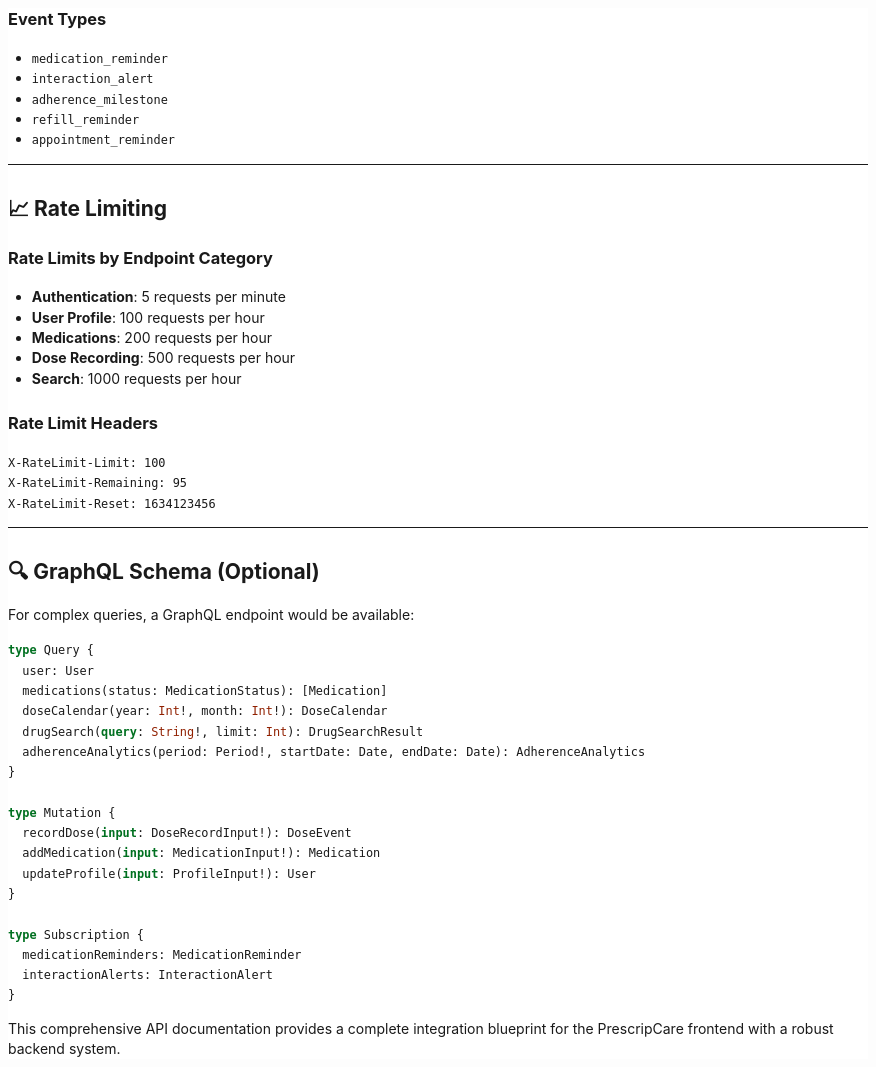 ### Event Types
- `medication_reminder`
- `interaction_alert`
- `adherence_milestone`
- `refill_reminder`
- `appointment_reminder`

---

## 📈 Rate Limiting

### Rate Limits by Endpoint Category
- **Authentication**: 5 requests per minute
- **User Profile**: 100 requests per hour
- **Medications**: 200 requests per hour
- **Dose Recording**: 500 requests per hour
- **Search**: 1000 requests per hour

### Rate Limit Headers
```http
X-RateLimit-Limit: 100
X-RateLimit-Remaining: 95
X-RateLimit-Reset: 1634123456
```

---

## 🔍 GraphQL Schema (Optional)

For complex queries, a GraphQL endpoint would be available:

```graphql
type Query {
  user: User
  medications(status: MedicationStatus): [Medication]
  doseCalendar(year: Int!, month: Int!): DoseCalendar
  drugSearch(query: String!, limit: Int): DrugSearchResult
  adherenceAnalytics(period: Period!, startDate: Date, endDate: Date): AdherenceAnalytics
}

type Mutation {
  recordDose(input: DoseRecordInput!): DoseEvent
  addMedication(input: MedicationInput!): Medication
  updateProfile(input: ProfileInput!): User
}

type Subscription {
  medicationReminders: MedicationReminder
  interactionAlerts: InteractionAlert
}
```

This comprehensive API documentation provides a complete integration blueprint for the PrescripCare frontend with a robust backend system.